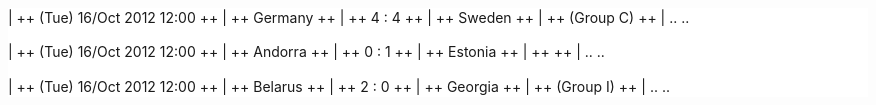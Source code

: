 | ++
(Tue) 16/Oct 2012 12:00  ++
| ++
Germany  ++
| ++
4 : 4  ++
| ++
Sweden   ++
| ++
(Group C)   ++
|
.. 
..

| ++
(Tue) 16/Oct 2012 12:00  ++
| ++
Andorra  ++
| ++
0 : 1  ++
| ++
Estonia   ++
| ++
   ++
|
.. 
..

| ++
(Tue) 16/Oct 2012 12:00  ++
| ++
Belarus  ++
| ++
2 : 0  ++
| ++
Georgia   ++
| ++
(Group I)   ++
|
.. 
..
